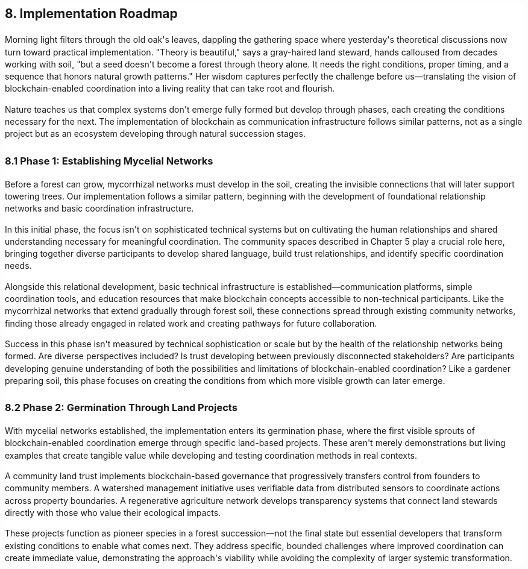 ## 8. Implementation Roadmap

Morning light filters through the old oak's leaves, dappling the gathering space where yesterday's theoretical discussions now turn toward practical implementation. "Theory is beautiful," says a gray-haired land steward, hands calloused from decades working with soil, "but a seed doesn't become a forest through theory alone. It needs the right conditions, proper timing, and a sequence that honors natural growth patterns." Her wisdom captures perfectly the challenge before us—translating the vision of blockchain-enabled coordination into a living reality that can take root and flourish.

Nature teaches us that complex systems don't emerge fully formed but develop through phases, each creating the conditions necessary for the next. The implementation of blockchain as communication infrastructure follows similar patterns, not as a single project but as an ecosystem developing through natural succession stages.

### 8.1 Phase 1: Establishing Mycelial Networks

Before a forest can grow, mycorrhizal networks must develop in the soil, creating the invisible connections that will later support towering trees. Our implementation follows a similar pattern, beginning with the development of foundational relationship networks and basic coordination infrastructure.

In this initial phase, the focus isn't on sophisticated technical systems but on cultivating the human relationships and shared understanding necessary for meaningful coordination. The community spaces described in Chapter 5 play a crucial role here, bringing together diverse participants to develop shared language, build trust relationships, and identify specific coordination needs.

Alongside this relational development, basic technical infrastructure is established—communication platforms, simple coordination tools, and education resources that make blockchain concepts accessible to non-technical participants. Like the mycorrhizal networks that extend gradually through forest soil, these connections spread through existing community networks, finding those already engaged in related work and creating pathways for future collaboration.

Success in this phase isn't measured by technical sophistication or scale but by the health of the relationship networks being formed. Are diverse perspectives included? Is trust developing between previously disconnected stakeholders? Are participants developing genuine understanding of both the possibilities and limitations of blockchain-enabled coordination? Like a gardener preparing soil, this phase focuses on creating the conditions from which more visible growth can later emerge.

### 8.2 Phase 2: Germination Through Land Projects

With mycelial networks established, the implementation enters its germination phase, where the first visible sprouts of blockchain-enabled coordination emerge through specific land-based projects. These aren't merely demonstrations but living examples that create tangible value while developing and testing coordination methods in real contexts.

A community land trust implements blockchain-based governance that progressively transfers control from founders to community members. A watershed management initiative uses verifiable data from distributed sensors to coordinate actions across property boundaries. A regenerative agriculture network develops transparency systems that connect land stewards directly with those who value their ecological impacts.

These projects function as pioneer species in a forest succession—not the final state but essential developers that transform existing conditions to enable what comes next. They address specific, bounded challenges where improved coordination can create immediate value, demonstrating the approach's viability while avoiding the complexity of larger systemic transformation.
